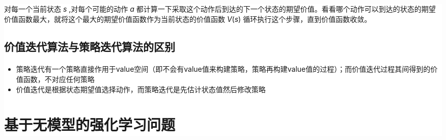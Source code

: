 对每一个当前状态 $s$ ,对每个可能的动作 $a$ 都计算一下采取这个动作后到达的下一个状态的期望价值。看看哪个动作可以到达的状态的期望价值函数最大，就将这个最大的期望价值函数作为当前状态的价值函数 $V(s)$ 循环执行这个步骤，直到价值函数收敛。



## 价值迭代算法与策略迭代算法的区别

- 策略迭代有一个策略直接作用于value空间（即不会有value值来构建策略，策略再构建value值的过程）；而价值迭代过程其间得到的价值函数，不对应任何策略
- 价值迭代是根据状态期望值选择动作，而策略迭代是先估计状态值然后修改策略 

# 基于无模型的强化学习问题